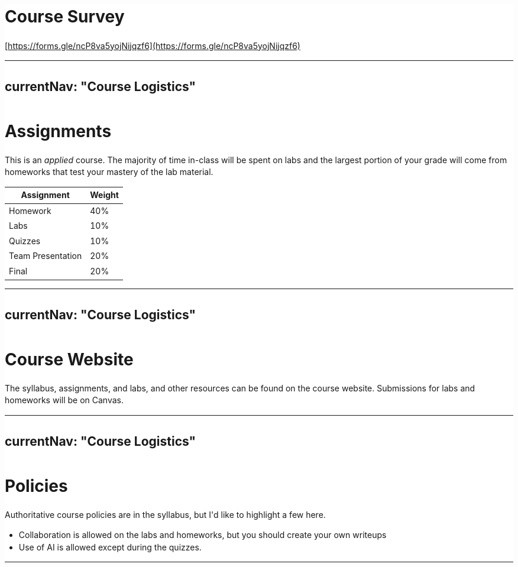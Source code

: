 # Course Survey

[https://forms.gle/ncP8va5yojNijqzf6](https://forms.gle/ncP8va5yojNijqzf6)

---
currentNav: "Course Logistics"
---

# Assignments

This is an *applied* course. The majority of time in-class will be spent on labs and the largest portion of your grade will come from homeworks that test your mastery of the lab material.

| Assignment | Weight |
| --- | --- |
| Homework | 40% |
| Labs | 10% |
| Quizzes	 | 10% |
| Team Presentation	| 20% |
| Final | 20% |

---
currentNav: "Course Logistics"
---

# Course Website

The syllabus, assignments, and labs, and other resources can be found on the course website. Submissions for labs and homeworks will be on Canvas.

<Browser 
  url="https://hacs408e.umd.edu"
  width="100%"
  height="380px"
/>

---
currentNav: "Course Logistics"
---

# Policies

Authoritative course policies are in the syllabus, but I'd like to highlight a few here.

- Collaboration is allowed on the labs and homeworks, but you should create your own writeups
- Use of AI is allowed except during the quizzes.

---